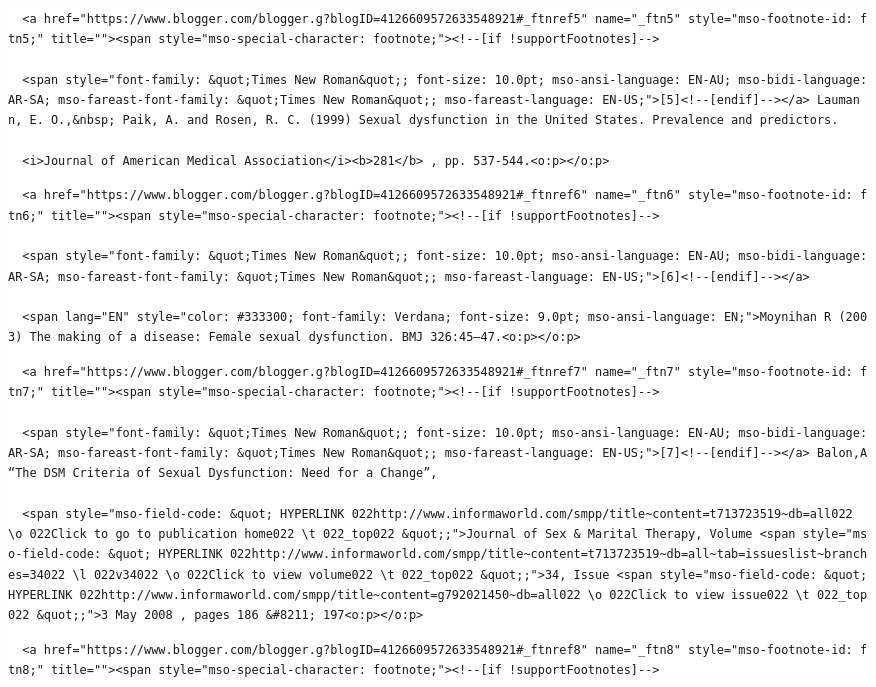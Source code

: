   
  
  <div style="mso-element: footnote;">
    
      <a href="https://www.blogger.com/blogger.g?blogID=4126609572633548921#_ftnref5" name="_ftn5" style="mso-footnote-id: ftn5;" title=""><span style="mso-special-character: footnote;"><!--[if !supportFootnotes]-->
      
      <span style="font-family: &quot;Times New Roman&quot;; font-size: 10.0pt; mso-ansi-language: EN-AU; mso-bidi-language: AR-SA; mso-fareast-font-family: &quot;Times New Roman&quot;; mso-fareast-language: EN-US;">[5]<!--[endif]--></a> Laumann, E. O.,&nbsp; Paik, A. and Rosen, R. C. (1999) Sexual dysfunction in the United States. Prevalence and predictors. 
      
      <i>Journal of American Medical Association</i><b>281</b> , pp. 537-544.<o:p></o:p>
    
  
  
  <div style="mso-element: footnote;">
    
      <a href="https://www.blogger.com/blogger.g?blogID=4126609572633548921#_ftnref6" name="_ftn6" style="mso-footnote-id: ftn6;" title=""><span style="mso-special-character: footnote;"><!--[if !supportFootnotes]-->
      
      <span style="font-family: &quot;Times New Roman&quot;; font-size: 10.0pt; mso-ansi-language: EN-AU; mso-bidi-language: AR-SA; mso-fareast-font-family: &quot;Times New Roman&quot;; mso-fareast-language: EN-US;">[6]<!--[endif]--></a> 
      
      <span lang="EN" style="color: #333300; font-family: Verdana; font-size: 9.0pt; mso-ansi-language: EN;">Moynihan R (2003) The making of a disease: Female sexual dysfunction. BMJ 326:45–47.<o:p></o:p>
    
  
  
  <div style="mso-element: footnote;">
    
      <a href="https://www.blogger.com/blogger.g?blogID=4126609572633548921#_ftnref7" name="_ftn7" style="mso-footnote-id: ftn7;" title=""><span style="mso-special-character: footnote;"><!--[if !supportFootnotes]-->
      
      <span style="font-family: &quot;Times New Roman&quot;; font-size: 10.0pt; mso-ansi-language: EN-AU; mso-bidi-language: AR-SA; mso-fareast-font-family: &quot;Times New Roman&quot;; mso-fareast-language: EN-US;">[7]<!--[endif]--></a> Balon,A “The DSM Criteria of Sexual Dysfunction: Need for a Change”, 
      
      <span style="mso-field-code: &quot; HYPERLINK  022http://www.informaworld.com/smpp/title~content=t713723519~db=all 022 \o  022Click to go to publication home 022 \t  022_top 022 &quot;;">Journal of Sex & Marital Therapy, Volume <span style="mso-field-code: &quot; HYPERLINK  022http://www.informaworld.com/smpp/title~content=t713723519~db=all~tab=issueslist~branches=34 022 \l  022v34 022 \o  022Click to view volume 022 \t  022_top 022 &quot;;">34, Issue <span style="mso-field-code: &quot; HYPERLINK  022http://www.informaworld.com/smpp/title~content=g792021450~db=all 022 \o  022Click to view issue 022 \t  022_top 022 &quot;;">3 May 2008 , pages 186 &#8211; 197<o:p></o:p>
    
    
    
    
  
  
  <div style="mso-element: footnote;">
    
      <a href="https://www.blogger.com/blogger.g?blogID=4126609572633548921#_ftnref8" name="_ftn8" style="mso-footnote-id: ftn8;" title=""><span style="mso-special-character: footnote;"><!--[if !supportFootnotes]-->
      